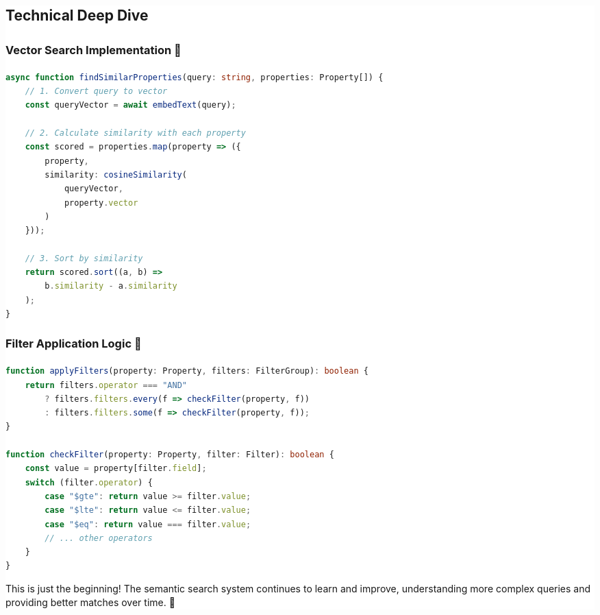 ## Technical Deep Dive

### Vector Search Implementation 🔬
```typescript
async function findSimilarProperties(query: string, properties: Property[]) {
    // 1. Convert query to vector
    const queryVector = await embedText(query);
    
    // 2. Calculate similarity with each property
    const scored = properties.map(property => ({
        property,
        similarity: cosineSimilarity(
            queryVector,
            property.vector
        )
    }));
    
    // 3. Sort by similarity
    return scored.sort((a, b) => 
        b.similarity - a.similarity
    );
}
```

### Filter Application Logic 🔧
```typescript
function applyFilters(property: Property, filters: FilterGroup): boolean {
    return filters.operator === "AND"
        ? filters.filters.every(f => checkFilter(property, f))
        : filters.filters.some(f => checkFilter(property, f));
}

function checkFilter(property: Property, filter: Filter): boolean {
    const value = property[filter.field];
    switch (filter.operator) {
        case "$gte": return value >= filter.value;
        case "$lte": return value <= filter.value;
        case "$eq": return value === filter.value;
        // ... other operators
    }
}
```

This is just the beginning! The semantic search system continues to learn and improve, understanding more complex queries and providing better matches over time. 🚀
